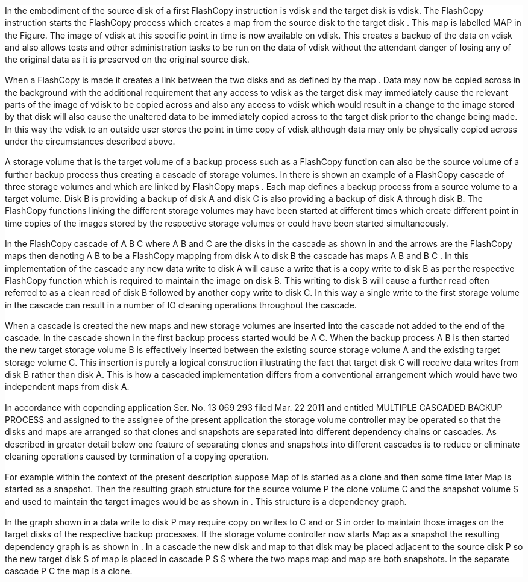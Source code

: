 In the embodiment of the source disk of a first FlashCopy instruction is vdisk and the target disk is vdisk. The FlashCopy instruction starts the FlashCopy process which creates a map from the source disk to the target disk . This map is labelled MAP in the Figure. The image of vdisk at this specific point in time is now available on vdisk. This creates a backup of the data on vdisk and also allows tests and other administration tasks to be run on the data of vdisk without the attendant danger of losing any of the original data as it is preserved on the original source disk.

When a FlashCopy is made it creates a link between the two disks and as defined by the map . Data may now be copied across in the background with the additional requirement that any access to vdisk as the target disk may immediately cause the relevant parts of the image of vdisk to be copied across and also any access to vdisk which would result in a change to the image stored by that disk will also cause the unaltered data to be immediately copied across to the target disk prior to the change being made. In this way the vdisk to an outside user stores the point in time copy of vdisk although data may only be physically copied across under the circumstances described above.

A storage volume that is the target volume of a backup process such as a FlashCopy function can also be the source volume of a further backup process thus creating a cascade of storage volumes. In there is shown an example of a FlashCopy cascade of three storage volumes and which are linked by FlashCopy maps . Each map defines a backup process from a source volume to a target volume. Disk B is providing a backup of disk A and disk C is also providing a backup of disk A through disk B. The FlashCopy functions linking the different storage volumes may have been started at different times which create different point in time copies of the images stored by the respective storage volumes or could have been started simultaneously.

In the FlashCopy cascade of A B C where A B and C are the disks in the cascade as shown in and the arrows are the FlashCopy maps then denoting A B to be a FlashCopy mapping from disk A to disk B the cascade has maps A B and B C . In this implementation of the cascade any new data write to disk A will cause a write that is a copy write to disk B as per the respective FlashCopy function which is required to maintain the image on disk B. This writing to disk B will cause a further read often referred to as a clean read of disk B followed by another copy write to disk C. In this way a single write to the first storage volume in the cascade can result in a number of IO cleaning operations throughout the cascade.

When a cascade is created the new maps and new storage volumes are inserted into the cascade not added to the end of the cascade. In the cascade shown in the first backup process started would be A C. When the backup process A B is then started the new target storage volume B is effectively inserted between the existing source storage volume A and the existing target storage volume C. This insertion is purely a logical construction illustrating the fact that target disk C will receive data writes from disk B rather than disk A. This is how a cascaded implementation differs from a conventional arrangement which would have two independent maps from disk A.

In accordance with copending application Ser. No. 13 069 293 filed Mar. 22 2011 and entitled MULTIPLE CASCADED BACKUP PROCESS and assigned to the assignee of the present application the storage volume controller may be operated so that the disks and maps are arranged so that clones and snapshots are separated into different dependency chains or cascades. As described in greater detail below one feature of separating clones and snapshots into different cascades is to reduce or eliminate cleaning operations caused by termination of a copying operation.

For example within the context of the present description suppose Map of is started as a clone and then some time later Map is started as a snapshot. Then the resulting graph structure for the source volume P the clone volume C and the snapshot volume S and used to maintain the target images would be as shown in . This structure is a dependency graph.

In the graph shown in a data write to disk P may require copy on writes to C and or S in order to maintain those images on the target disks of the respective backup processes. If the storage volume controller now starts Map as a snapshot the resulting dependency graph is as shown in . In a cascade the new disk and map to that disk may be placed adjacent to the source disk P so the new target disk S of map is placed in cascade P S S where the two maps map and map are both snapshots. In the separate cascade P C the map is a clone.
